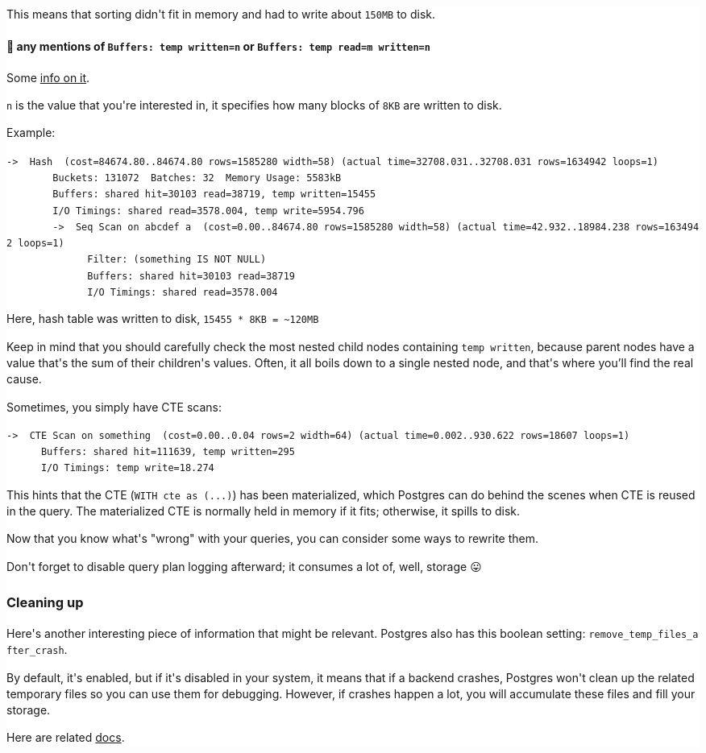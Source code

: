This means that sorting didn't fit in memory and had to write about `150MB` to disk.

#### 🔸 any mentions of `Buffers: temp written=n` or `Buffers: temp read=m written=n`
Some [info on it][temp-written].

`n` is the value that you're interested in, it specifies how many blocks of `8KB` are written to disk.

Example:
```text
->  Hash  (cost=84674.80..84674.80 rows=1585280 width=58) (actual time=32708.031..32708.031 rows=1634942 loops=1)
        Buckets: 131072  Batches: 32  Memory Usage: 5583kB
        Buffers: shared hit=30103 read=38719, temp written=15455
        I/O Timings: shared read=3578.004, temp write=5954.796
        ->  Seq Scan on abcdef a  (cost=0.00..84674.80 rows=1585280 width=58) (actual time=42.932..18984.238 rows=1634942 loops=1)
              Filter: (something IS NOT NULL)
              Buffers: shared hit=30103 read=38719
              I/O Timings: shared read=3578.004
```

Here, hash table was written to disk, `15455 * 8KB = ~120MB`

Keep in mind that you should carefully check the most nested child nodes containing `temp written`, because parent nodes
have a value that's the sum of their children's values. Often, it all boils down to a single nested node, and that's where you’ll find the real cause.

Sometimes, you simply have CTE scans:

```text
->  CTE Scan on something  (cost=0.00..0.04 rows=2 width=64) (actual time=0.002..930.622 rows=18607 loops=1)
      Buffers: shared hit=111639, temp written=295
      I/O Timings: temp write=18.274
```

This hints that the CTE (`WITH cte as (...)`) has been materialized, which Postgres can do behind the scenes when CTE is reused in the query. The materialized CTE is normally held in memory if it fits; otherwise, it spills to disk.

Now that you know what's "wrong" with your queries, you can consider some ways to rewrite them.

Don't forget to disable query plan logging afterward; it consumes a lot of, well, storage 😛

### Cleaning up

Here's another interesting piece of information that might be relevant.
Postgres also has this boolean setting: `remove_temp_files_after_crash`.

By default, it's enabled, but if it's disabled in your system, it means that if a backend crashes, Postgres won't clean up the related temporary files so you can use them for debugging. However, if crashes happen a lot, you will accumulate these files and fill your storage.

Here are related [docs][remove_temp_files_after_crash].


[buffers-temp-written]: https://www.pgmustard.com/docs/explain/buffers-temp-written
[remove_temp_files_after_crash]: https://postgresqlco.nf/doc/en/param/remove_temp_files_after_crash/
[temp-written]: https://www.pgmustard.com/docs/explain/buffers-temp-written
[work-mem]: https://www.postgresql.org/docs/17/runtime-config-resource.html